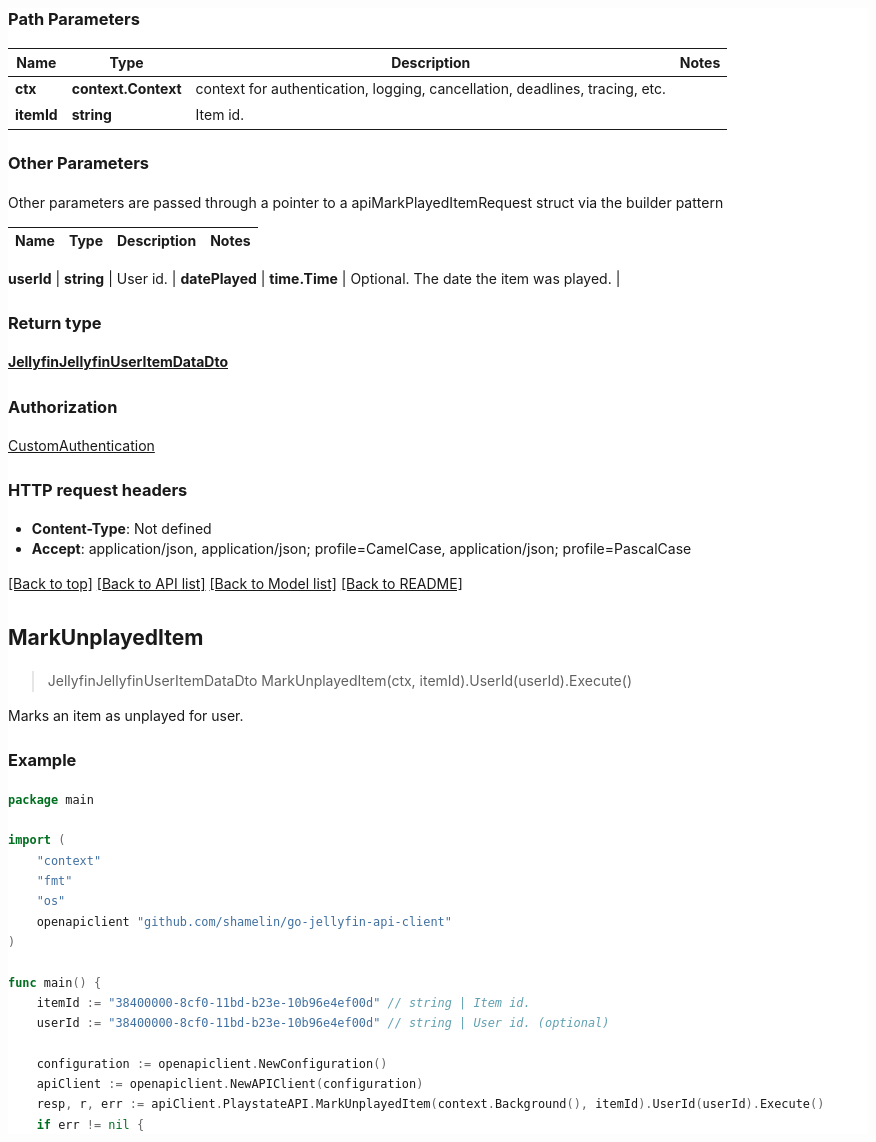 ### Path Parameters


Name | Type | Description  | Notes
------------- | ------------- | ------------- | -------------
**ctx** | **context.Context** | context for authentication, logging, cancellation, deadlines, tracing, etc.
**itemId** | **string** | Item id. | 

### Other Parameters

Other parameters are passed through a pointer to a apiMarkPlayedItemRequest struct via the builder pattern


Name | Type | Description  | Notes
------------- | ------------- | ------------- | -------------

 **userId** | **string** | User id. | 
 **datePlayed** | **time.Time** | Optional. The date the item was played. | 

### Return type

[**JellyfinJellyfinUserItemDataDto**](JellyfinUserItemDataDto.md)

### Authorization

[CustomAuthentication](../README.md#CustomAuthentication)

### HTTP request headers

- **Content-Type**: Not defined
- **Accept**: application/json, application/json; profile=CamelCase, application/json; profile=PascalCase

[[Back to top]](#) [[Back to API list]](../README.md#documentation-for-api-endpoints)
[[Back to Model list]](../README.md#documentation-for-models)
[[Back to README]](../README.md)


## MarkUnplayedItem

> JellyfinJellyfinUserItemDataDto MarkUnplayedItem(ctx, itemId).UserId(userId).Execute()

Marks an item as unplayed for user.

### Example

```go
package main

import (
	"context"
	"fmt"
	"os"
	openapiclient "github.com/shamelin/go-jellyfin-api-client"
)

func main() {
	itemId := "38400000-8cf0-11bd-b23e-10b96e4ef00d" // string | Item id.
	userId := "38400000-8cf0-11bd-b23e-10b96e4ef00d" // string | User id. (optional)

	configuration := openapiclient.NewConfiguration()
	apiClient := openapiclient.NewAPIClient(configuration)
	resp, r, err := apiClient.PlaystateAPI.MarkUnplayedItem(context.Background(), itemId).UserId(userId).Execute()
	if err != nil {
```